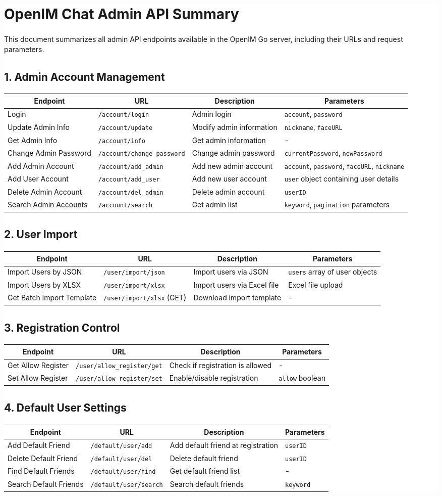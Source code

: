 # OpenIM Chat Admin API Summary

This document summarizes all admin API endpoints available in the OpenIM Go server, including their URLs and request parameters.

## 1. Admin Account Management

| Endpoint | URL | Description | Parameters |
|----------|-----|-------------|------------|
| Login | `/account/login` | Admin login | `account`, `password` |
| Update Admin Info | `/account/update` | Modify admin information | `nickname`, `faceURL` |
| Get Admin Info | `/account/info` | Get admin information | - |
| Change Admin Password | `/account/change_password` | Change admin password | `currentPassword`, `newPassword` |
| Add Admin Account | `/account/add_admin` | Add new admin account | `account`, `password`, `faceURL`, `nickname` |
| Add User Account | `/account/add_user` | Add new user account | `user` object containing user details |
| Delete Admin Account | `/account/del_admin` | Delete admin account | `userID` |
| Search Admin Accounts | `/account/search` | Get admin list | `keyword`, `pagination` parameters |

## 2. User Import

| Endpoint | URL | Description | Parameters |
|----------|-----|-------------|------------|
| Import Users by JSON | `/user/import/json` | Import users via JSON | `users` array of user objects |
| Import Users by XLSX | `/user/import/xlsx` | Import users via Excel file | Excel file upload |
| Get Batch Import Template | `/user/import/xlsx` (GET) | Download import template | - |

## 3. Registration Control

| Endpoint | URL | Description | Parameters |
|----------|-----|-------------|------------|
| Get Allow Register | `/user/allow_register/get` | Check if registration is allowed | - |
| Set Allow Register | `/user/allow_register/set` | Enable/disable registration | `allow` boolean |

## 4. Default User Settings

| Endpoint | URL | Description | Parameters |
|----------|-----|-------------|------------|
| Add Default Friend | `/default/user/add` | Add default friend at registration | `userID` |
| Delete Default Friend | `/default/user/del` | Delete default friend | `userID` |
| Find Default Friends | `/default/user/find` | Get default friend list | - |
| Search Default Friends | `/default/user/search` | Search default friends | `keyword` |

